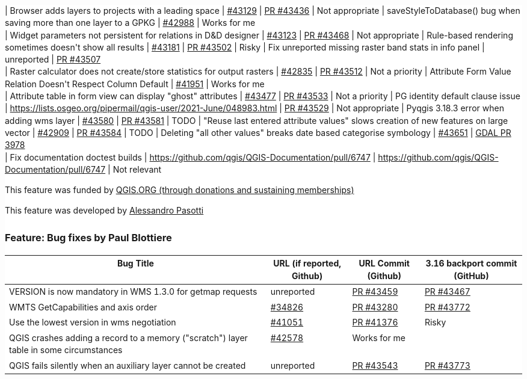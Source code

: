 | Browser adds layers to projects with a leading space                                                                                                                                | [#43129](https://github.com/qgis/QGIS/issues/43129)                 | [PR #43436](https://github.com/qgis/QGIS/pull/43436)    | Not appropriate
| saveStyleToDatabase() bug when saving more than one layer to a GPKG                                                                                                                 | [#42988](https://github.com/qgis/QGIS/issues/42988)                 | Works for me                                              
| Widget parameters not persistent for relations in D&D designer                                                                                                                      | [#43123](https://github.com/qgis/QGIS/issues/43123)                 | [PR #43468](https://github.com/qgis/QGIS/pull/43468)    | Not appropriate
| Rule-based rendering sometimes doesn\'t show all results                                                                                                                            | [#43181](https://github.com/qgis/QGIS/issues/43181)                 | [PR #43502](https://github.com/qgis/QGIS/pull/43502)    | Risky
| Fix unreported missing raster band stats in info panel                                                                                                                              | unreported                                                          | [PR #43507](https://github.com/qgis/QGIS/pull/43507)      
| Raster calculator does not create/store statistics for output rasters                                                                                                               | [#42835](https://github.com/qgis/QGIS/issues/42835)                 | [PR #43512](https://github.com/qgis/QGIS/pull/43512)    | Not a priority
| Attribute Form Value Relation Doesn\'t Respect Column Default                                                                                                                       | [#41951](https://github.com/qgis/QGIS/issues/41951)                 | Works for me                                              
| Attribute table in form view can display \"ghost\" attributes                                                                                                                       | [#43477](https://github.com/qgis/QGIS/issues/43477)                 | [PR #43533](https://github.com/qgis/QGIS/pull/43533)    | Not a priority
| PG identity default clause issue                                                                                                                                                    | <https://lists.osgeo.org/pipermail/qgis-user/2021-June/048983.html> | [PR #43529](https://github.com/qgis/QGIS/pull/43529)    | Not appropriate
| Pyqgis 3.18.3 error when adding wms layer                                                                                                                                           | [#43580](https://github.com/qgis/QGIS/issues/43580)                 | [PR #43581](https://github.com/qgis/QGIS/pull/43581)    | TODO
| \"Reuse last entered attribute values\" slows creation of new features on large vector                                                                                              | [#42909](https://github.com/qgis/QGIS/issues/42909)                 | [PR #43584](https://github.com/qgis/QGIS/pull/43584)    | TODO
| Deleting \"all other values\" breaks date based categorise symbology                                                                                                                | [#43651](https://github.com/qgis/QGIS/issues/43651)                 | [GDAL PR 3978](https://github.com/OSGeo/gdal/pull/3978)   
| Fix documentation doctest builds                                                                                                                                                    | <https://github.com/qgis/QGIS-Documentation/pull/6747>              | <https://github.com/qgis/QGIS-Documentation/pull/6747>  | Not relevant

This feature was funded by [QGIS.ORG (through donations and sustaining memberships)](https://www.qgis.org/)

This feature was developed by [Alessandro Pasotti](https://www.qcooperative.net/)

### Feature: Bug fixes by Paul Blottiere

| Bug Title                                                                                | URL (if reported, Github)                           | URL Commit (Github)                                  | 3.16 backport commit (GitHub)
|----|----|----|----|
| VERSION is now mandatory in WMS 1.3.0 for getmap requests                                | unreported                                          | [PR #43459](https://github.com/qgis/QGIS/pull/43459) | [PR #43467](https://github.com/qgis/QGIS/pull/43467)
| WMTS GetCapabilities and axis order                                                      | [#34826](https://github.com/qgis/QGIS/issues/34826) | [PR #43280](https://github.com/qgis/QGIS/pull/43280) | [PR #43772](https://github.com/qgis/QGIS/pull/43772)
| Use the lowest version in wms negotiation                                                | [#41051](https://github.com/qgis/QGIS/issues/41051) | [PR #41376](https://github.com/qgis/QGIS/pull/41376) | Risky
| QGIS crashes adding a record to a memory (\"scratch\") layer table in some circumstances | [#42578](https://github.com/qgis/QGIS/issues/42578) | Works for me                                           
| QGIS fails silently when an auxiliary layer cannot be created                            | unreported                                          | [PR #43543](https://github.com/qgis/QGIS/pull/43543) | [PR #43773](https://github.com/qgis/QGIS/pull/43773)